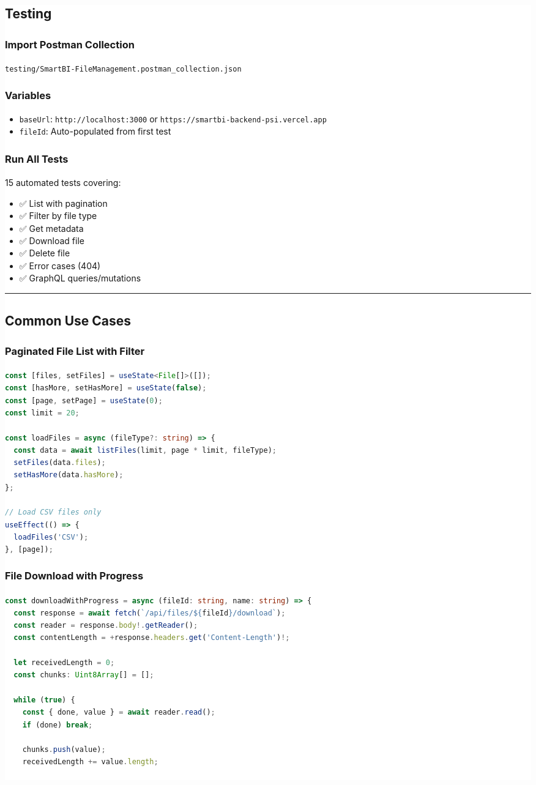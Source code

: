 
## Testing

### Import Postman Collection
```
testing/SmartBI-FileManagement.postman_collection.json
```

### Variables
- `baseUrl`: `http://localhost:3000` or `https://smartbi-backend-psi.vercel.app`
- `fileId`: Auto-populated from first test

### Run All Tests
15 automated tests covering:
- ✅ List with pagination
- ✅ Filter by file type
- ✅ Get metadata
- ✅ Download file
- ✅ Delete file
- ✅ Error cases (404)
- ✅ GraphQL queries/mutations

---

## Common Use Cases

### Paginated File List with Filter
```typescript
const [files, setFiles] = useState<File[]>([]);
const [hasMore, setHasMore] = useState(false);
const [page, setPage] = useState(0);
const limit = 20;

const loadFiles = async (fileType?: string) => {
  const data = await listFiles(limit, page * limit, fileType);
  setFiles(data.files);
  setHasMore(data.hasMore);
};

// Load CSV files only
useEffect(() => {
  loadFiles('CSV');
}, [page]);
```

### File Download with Progress
```typescript
const downloadWithProgress = async (fileId: string, name: string) => {
  const response = await fetch(`/api/files/${fileId}/download`);
  const reader = response.body!.getReader();
  const contentLength = +response.headers.get('Content-Length')!;
  
  let receivedLength = 0;
  const chunks: Uint8Array[] = [];
  
  while (true) {
    const { done, value } = await reader.read();
    if (done) break;
    
    chunks.push(value);
    receivedLength += value.length;
    
```